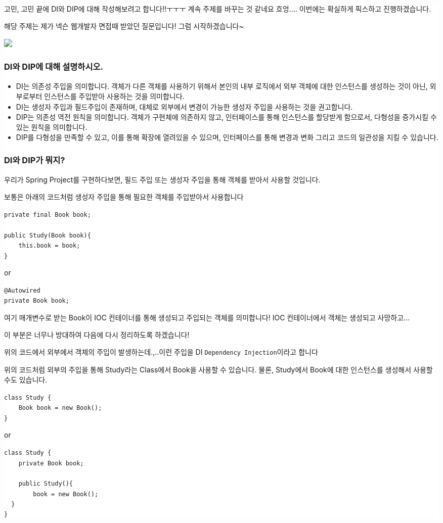 고민, 고민 끝에 DI와 DIP에 대해 작성해보려고 합니다!!ㅜㅜㅜ 계속 주제를 바꾸는 것 같네요 흐엉.... 이번에는 확실하게 픽스하고 진행하겠습니다.

해당 주제는 제가 넥슨 웹개발자 면접때 받았던 질문입니다! 그럼 시작하겠습니다~

![](https://images.velog.io/images/dong_geon_kim/post/3e9280d4-e250-43b9-bcee-7df429a4ac11/image.png)

### DI와 DIP에 대해 설명하시오.

- DI는 의존성 주입을 의미합니다. 객체가 다른 객체를 사용하기 위해서 본인의 내부 로직에서 외부 객체에 대한 인스턴스를 생성하는 것이 아닌, 외부로부터 인스턴스를 주입받아 사용하는 것을 의미합니다.
- DI는 생성자 주입과 필드주입이 존재하며, 대체로 외부에서 변경이 가능한 생성자 주입을 사용하는 것을 권고합니다.
- DIP는 의존성 역전 원칙을 의미합니다. 객체가 구현체에 의존하지 않고, 인터페이스를 통해 인스턴스를 할당받게 함으로서, 다형성을 증가시킬 수 있는 원칙을 의미합니다.
- DIP를 다형성을 만족할 수 있고, 이를 통해 확장에 열려있을 수 있으며, 인터페이스를 통해 변경과 변화 그리고 코드의 일관성을 지킬 수 있습니다.

### DI와 DIP가 뭐지?

우리가 Spring Project를 구현하다보면, 필드 주입 또는 생성자 주입을 통해 객체를 받아서 사용할 것입니다.

보통은 아래의 코드처럼 생성자 주입을 통해 필요한 객체를 주입받아서 사용합니다

```
private final Book book;

public Study(Book book){
	this.book = book;
}
```

or

```
@Autowired
private Book book;
```

여기 매개변수로 받는 Book이 IOC 컨테이너를 통해 생성되고 주입되는 객체를 의미합니다! IOC 컨테이너에서 객체는 생성되고 사망하고...

이 부분은 너무나 방대하여 다음에 다시 정리하도록 하겠습니다!

위의 코드에서 외부에서 객체의 주입이 발생하는데.,..이런 주입을 DI `Dependency Injection`이라고 합니다

위의 코드처럼 외부의 주입을 통해 Study라는 Class에서 Book을 사용할 수 있습니다. 물론, Study에서 Book에 대한 인스턴스를 생성해서 사용할 수도 있습니다.

```
class Study {
	Book book = new Book();
}
```

or

```
class Study {
	private Book book;

	public Study(){
		book = new Book();
  }
}
```
